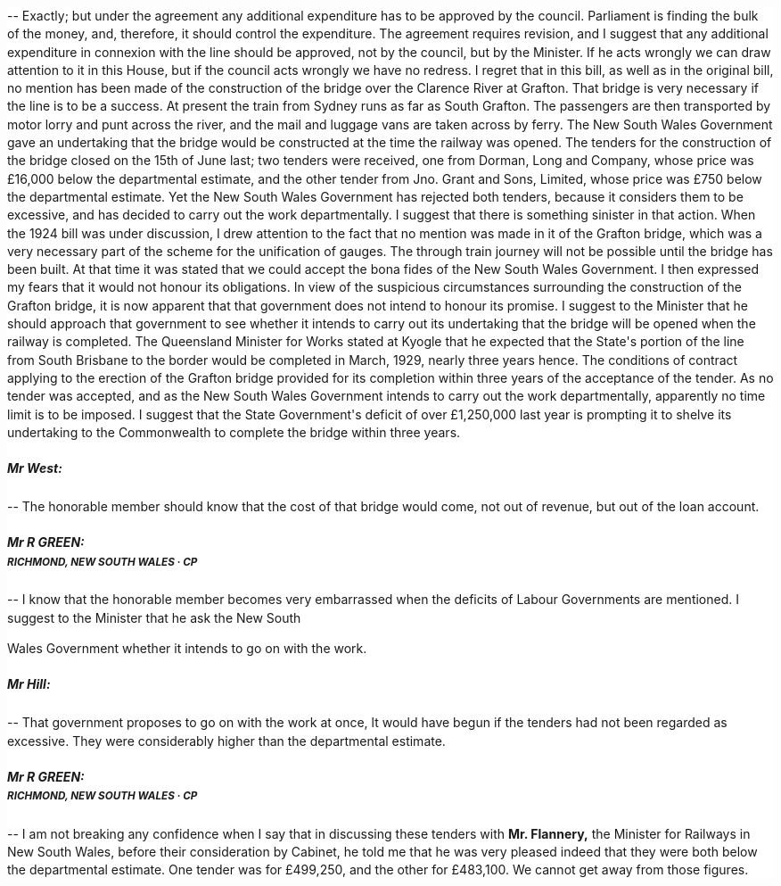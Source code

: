 -- Exactly; but under the agreement any additional expenditure has to be approved by the council. Parliament is finding the bulk of the money, and, therefore, it should control the expenditure. The agreement requires revision, and I suggest that any additional expenditure in connexion with the line should be approved, not by the council, but by the Minister. If he acts wrongly we can draw attention to it in this House, but if the council acts wrongly we have no redress. I regret that in this bill, as well as in the original bill, no mention has been made of the construction of the bridge over the Clarence River at Grafton. That bridge is very necessary if the line is to be a success. At present the train from Sydney runs as far as South Grafton. The passengers are then transported by motor lorry and punt across the river, and the mail and luggage vans are taken across by ferry. The New South Wales Government gave an undertaking that the bridge would be constructed at the time the railway was opened. The tenders for the construction of the bridge closed on the 15th of June last; two tenders were received, one from Dorman, Long and Company, whose price was £16,000 below the  departmental estimate, and the other tender from Jno. Grant and Sons, Limited, whose price was £750 below the departmental estimate. Yet the New South Wales Government has rejected both tenders, because it considers them to be excessive, and has decided to carry out the work departmentally. I suggest that there is something sinister in that action. When the 1924 bill was under discussion, I drew attention to the fact that no mention was made in it of the Grafton bridge, which was a very necessary part of the scheme for the unification of gauges. The through train journey will not be possible until the bridge has been built. At that time it was stated that we could accept the bona fides of the New South Wales Government. I then expressed my fears that it would not honour its obligations. In view of the suspicious circumstances surrounding the construction of the Grafton bridge, it is now apparent that that government does not intend to honour its promise. I suggest to the Minister that he should approach that government to see whether it intends to carry out its undertaking that the bridge will be opened when the railway is completed. The Queensland Minister for Works stated at Kyogle that he expected that the State's portion of the line from South Brisbane to the border would be completed in March, 1929, nearly three years hence. The conditions of contract applying to the erection of the Grafton bridge provided for its completion within three years of the acceptance of the tender. As no tender was accepted, and as the New South Wales Government intends to carry out the work departmentally, apparently no time limit is to be imposed. I suggest that the State Government's deficit of over £1,250,000 last year is prompting it to shelve its undertaking to the Commonwealth to complete the bridge within three years. 

##### Mr West:

--  The honorable member should know that the cost of that bridge would come, not out of revenue, but out of the loan account. 

##### Mr R GREEN:<br><small class="text-muted">RICHMOND, NEW SOUTH WALES &middot; CP</small>

-- I know that the honorable member becomes very embarrassed when the deficits of Labour Governments are mentioned. I suggest to the Minister that he ask the New South 

Wales Government whether it intends to go on with the work. 

##### Mr Hill:

--  That government proposes to go on with the work at once, lt would have begun if the tenders had not been regarded as excessive. They were considerably higher than the departmental estimate. 

##### Mr R GREEN:<br><small class="text-muted">RICHMOND, NEW SOUTH WALES &middot; CP</small>

-- I am not breaking any confidence when I say that in discussing these tenders with  **Mr. Flannery,**  the Minister for Railways in New South Wales, before their consideration by Cabinet, he told me that he was very pleased indeed that they were both below the departmental estimate. One tender was for £499,250, and the other for £483,100. We cannot get away from those figures. 

